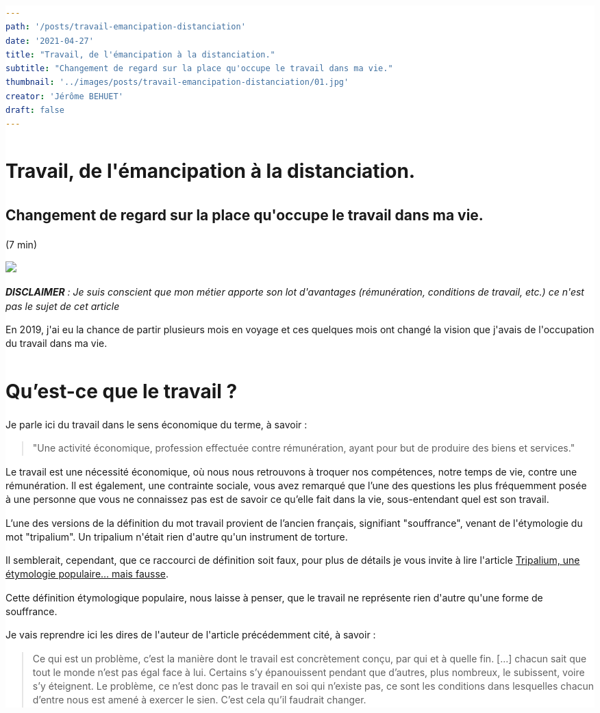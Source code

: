 ```yaml
---
path: '/posts/travail-emancipation-distanciation'
date: '2021-04-27'
title: "Travail, de l'émancipation à la distanciation."
subtitle: "Changement de regard sur la place qu'occupe le travail dans ma vie."
thumbnail: '../images/posts/travail-emancipation-distanciation/01.jpg'
creator: 'Jérôme BEHUET'
draft: false
---
```


# Travail, de l'émancipation à la distanciation.

## Changement de regard sur la place qu'occupe le travail dans ma vie.

(7 min)

![](../images/posts/travail-emancipation-distanciation/01.jpg)

_**DISCLAIMER** : Je suis conscient que mon métier apporte son lot d'avantages (rémunération, conditions de travail, etc.) ce n'est pas le sujet de cet article_

En 2019, j'ai eu la chance de partir plusieurs mois en voyage et ces quelques mois ont changé la vision que j'avais de l'occupation du travail dans ma vie.

# Qu’est-ce que le travail ?

Je parle ici du travail dans le sens économique du terme, à savoir :

> "Une activité économique, profession effectuée contre rémunération, ayant pour but de produire des biens et services."

Le travail est une nécessité économique, où nous nous retrouvons à troquer nos compétences, notre temps de vie, contre une rémunération. Il est également, une contrainte sociale, vous avez remarqué que l’une des questions les plus fréquemment posée à une personne que vous ne connaissez pas est de savoir ce qu’elle fait dans la vie, sous-entendant quel est son travail.

L’une des versions de la définition du mot travail provient de l’ancien français, signifiant "souffrance", venant de l'étymologie du mot "tripalium". Un tripalium n'était rien d'autre qu'un instrument de torture.

Il semblerait, cependant, que ce raccourci de définition soit faux, pour plus de détails je vous invite à lire l'article [Tripalium, une étymologie populaire… mais fausse](https://www.penserletravailautrement.fr/mf/2016/09/tripalium.html).

Cette définition étymologique populaire, nous laisse à penser, que le travail ne représente rien d'autre qu'une forme de souffrance.

Je vais reprendre ici les dires de l'auteur de l'article précédemment cité, à savoir :

> Ce qui est un problème, c’est la manière dont le travail est concrètement conçu, par qui et à quelle fin. [...] chacun sait que tout le monde n’est pas égal face à lui. Certains s’y épanouissent pendant que d’autres, plus nombreux, le subissent, voire s’y éteignent. Le problème, ce n’est donc pas le travail en soi qui n’existe pas, ce sont les conditions dans lesquelles chacun d’entre nous est amené à exercer le sien. C’est cela qu’il faudrait changer.
